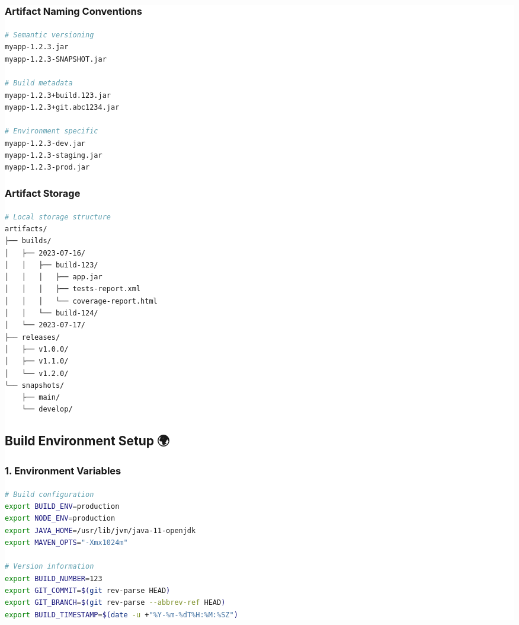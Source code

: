 ### Artifact Naming Conventions
```bash
# Semantic versioning
myapp-1.2.3.jar
myapp-1.2.3-SNAPSHOT.jar

# Build metadata
myapp-1.2.3+build.123.jar
myapp-1.2.3+git.abc1234.jar

# Environment specific
myapp-1.2.3-dev.jar
myapp-1.2.3-staging.jar
myapp-1.2.3-prod.jar
```

### Artifact Storage
```bash
# Local storage structure
artifacts/
├── builds/
│   ├── 2023-07-16/
│   │   ├── build-123/
│   │   │   ├── app.jar
│   │   │   ├── tests-report.xml
│   │   │   └── coverage-report.html
│   │   └── build-124/
│   └── 2023-07-17/
├── releases/
│   ├── v1.0.0/
│   ├── v1.1.0/
│   └── v1.2.0/
└── snapshots/
    ├── main/
    └── develop/
```

## Build Environment Setup 🌍

### 1. Environment Variables
```bash
# Build configuration
export BUILD_ENV=production
export NODE_ENV=production
export JAVA_HOME=/usr/lib/jvm/java-11-openjdk
export MAVEN_OPTS="-Xmx1024m"

# Version information
export BUILD_NUMBER=123
export GIT_COMMIT=$(git rev-parse HEAD)
export GIT_BRANCH=$(git rev-parse --abbrev-ref HEAD)
export BUILD_TIMESTAMP=$(date -u +"%Y-%m-%dT%H:%M:%SZ")
```
